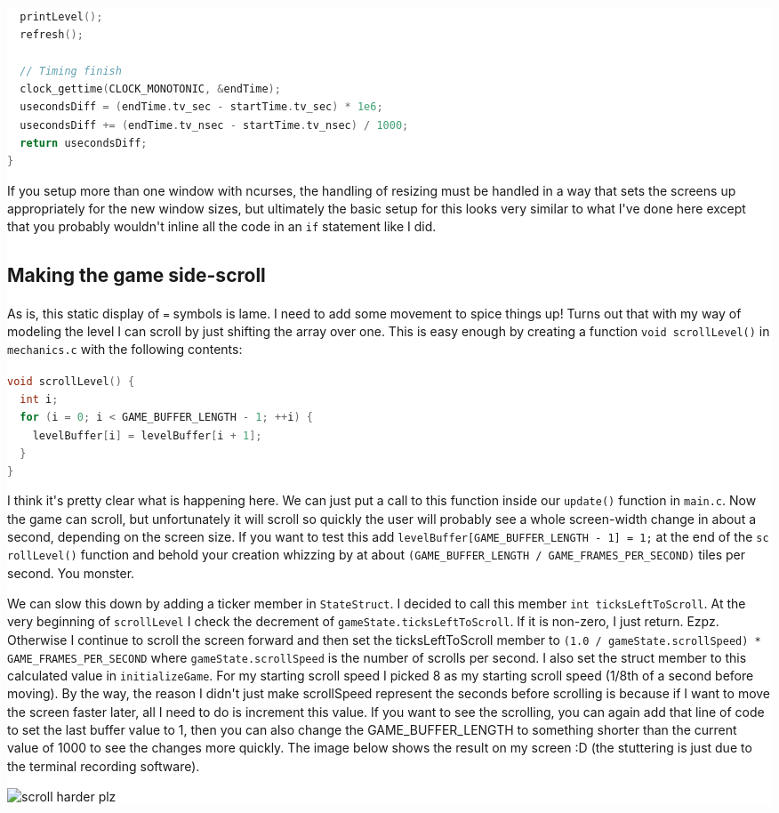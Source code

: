 ```C
  printLevel();
  refresh();

  // Timing finish
  clock_gettime(CLOCK_MONOTONIC, &endTime);
  usecondsDiff = (endTime.tv_sec - startTime.tv_sec) * 1e6;
  usecondsDiff += (endTime.tv_nsec - startTime.tv_nsec) / 1000;
  return usecondsDiff;
}
```

If you setup more than one window with ncurses, the handling of resizing must be handled in a way that sets the screens up appropriately for the new window sizes, but ultimately the basic setup for this looks very similar to what I've done here except that you probably wouldn't inline all the code in an `if` statement like I did.

## Making the game side-scroll

As is, this static display of `=` symbols is lame. I need to add some movement to spice things up! Turns out that with my way of modeling the level I can scroll by just shifting the array over one. This is easy enough by creating a function `void scrollLevel()` in `mechanics.c` with the following contents:

```C
void scrollLevel() {
  int i;
  for (i = 0; i < GAME_BUFFER_LENGTH - 1; ++i) {
    levelBuffer[i] = levelBuffer[i + 1];
  }
}
```

I think it's pretty clear what is happening here. We can just put a call to this function inside our `update()` function in `main.c`. Now the game can scroll, but unfortunately it will scroll so quickly the user will probably see a whole screen-width change in about a second, depending on the screen size. If you want to test this add `levelBuffer[GAME_BUFFER_LENGTH - 1] = 1;` at the end of the `scrollLevel()` function and behold your creation whizzing by at about `(GAME_BUFFER_LENGTH / GAME_FRAMES_PER_SECOND)` tiles per second. You monster.

We can slow this down by adding a ticker member in `StateStruct`. I decided to call this member `int ticksLeftToScroll`. At the very beginning of `scrollLevel` I  check the decrement of `gameState.ticksLeftToScroll`. If it is non-zero, I just return. Ezpz. Otherwise I continue to scroll the screen forward and then set the ticksLeftToScroll member to `(1.0 / gameState.scrollSpeed) * GAME_FRAMES_PER_SECOND` where `gameState.scrollSpeed` is the number of scrolls per second. I also set the struct member to this calculated value in `initializeGame`. For my starting scroll speed I picked 8 as my starting scroll speed (1/8th of a second before moving). By the way, the reason I didn't just make scrollSpeed represent the seconds before scrolling is because if I want to move the screen faster later, all I need to do is increment this value. If you want to see the scrolling, you can again add that line of code to set the last buffer value to 1, then you can also change the GAME_BUFFER_LENGTH to something shorter than the current value of 1000 to see the changes more quickly. The image below shows the result on my screen :D (the stuttering is just due to the terminal recording software).

![scroll harder plz](https://corvuscrypto.com/static/images/posts/5929f87ebb230d65f3e0b40e/scrolling.gif)
